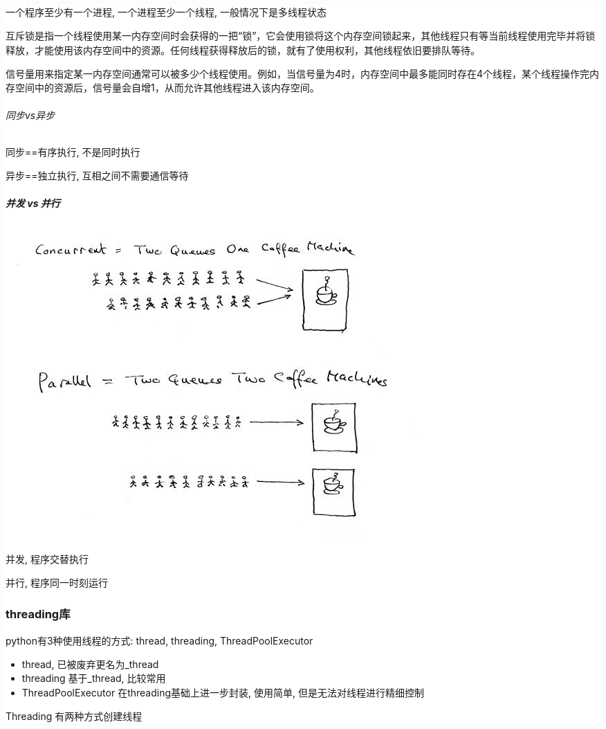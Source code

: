 一个程序至少有一个进程, 一个进程至少一个线程, 一般情况下是多线程状态

互斥锁是指一个线程使用某一内存空间时会获得的一把“锁”，它会使用锁将这个内存空间锁起来，其他线程只有等当前线程使用完毕并将锁释放，才能使用该内存空间中的资源。任何线程获得释放后的锁，就有了使用权利，其他线程依旧要排队等待。

信号量用来指定某一内存空间通常可以被多少个线程使用。例如，当信号量为4时，内存空间中最多能同时存在4个线程，某个线程操作完内存空间中的资源后，信号量会自增1，从而允许其他线程进入该内存空间。

###### 同步vs异步

同步==有序执行, 不是同时执行

异步==独立执行, 互相之间不需要通信等待



##### 并发 vs 并行

![image-20210413145004977.png](assets/1628144464827-b7324045-9b12-4651-9d56-2709b8b9a980.png)

并发, 程序交替执行

并行, 程序同一时刻运行



### threading库

python有3种使用线程的方式: thread, threading, ThreadPoolExecutor

- thread,   已被废弃更名为_thread
- threading  基于_thread, 比较常用
- ThreadPoolExecutor 在threading基础上进一步封装, 使用简单, 但是无法对线程进行精细控制

Threading 有两种方式创建线程
